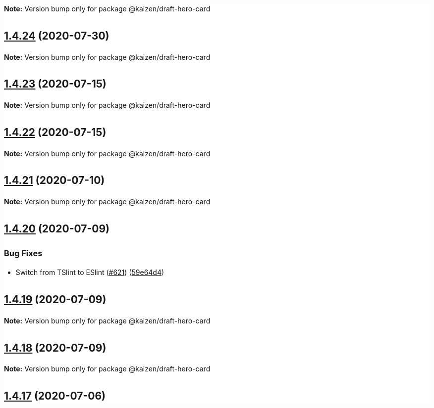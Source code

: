 **Note:** Version bump only for package @kaizen/draft-hero-card

## [1.4.24](https://github.com/cultureamp/kaizen-design-system/compare/@kaizen/draft-hero-card@1.4.23...@kaizen/draft-hero-card@1.4.24) (2020-07-30)

**Note:** Version bump only for package @kaizen/draft-hero-card

## [1.4.23](https://github.com/cultureamp/kaizen-design-system/compare/@kaizen/draft-hero-card@1.4.22...@kaizen/draft-hero-card@1.4.23) (2020-07-15)

**Note:** Version bump only for package @kaizen/draft-hero-card

## [1.4.22](https://github.com/cultureamp/kaizen-design-system/compare/@kaizen/draft-hero-card@1.4.21...@kaizen/draft-hero-card@1.4.22) (2020-07-15)

**Note:** Version bump only for package @kaizen/draft-hero-card

## [1.4.21](https://github.com/cultureamp/kaizen-design-system/compare/@kaizen/draft-hero-card@1.4.20...@kaizen/draft-hero-card@1.4.21) (2020-07-10)

**Note:** Version bump only for package @kaizen/draft-hero-card

## [1.4.20](https://github.com/cultureamp/kaizen-design-system/compare/@kaizen/draft-hero-card@1.4.19...@kaizen/draft-hero-card@1.4.20) (2020-07-09)

### Bug Fixes

- Switch from TSlint to ESlint ([#621](https://github.com/cultureamp/kaizen-design-system/issues/621)) ([59e64d4](https://github.com/cultureamp/kaizen-design-system/commit/59e64d4d0cd14302544ae7f41fd76a101d313aee))

## [1.4.19](https://github.com/cultureamp/kaizen-design-system/compare/@kaizen/draft-hero-card@1.4.18...@kaizen/draft-hero-card@1.4.19) (2020-07-09)

**Note:** Version bump only for package @kaizen/draft-hero-card

## [1.4.18](https://github.com/cultureamp/kaizen-design-system/compare/@kaizen/draft-hero-card@1.4.17...@kaizen/draft-hero-card@1.4.18) (2020-07-09)

**Note:** Version bump only for package @kaizen/draft-hero-card

## [1.4.17](https://github.com/cultureamp/kaizen-design-system/compare/@kaizen/draft-hero-card@1.4.16...@kaizen/draft-hero-card@1.4.17) (2020-07-06)
